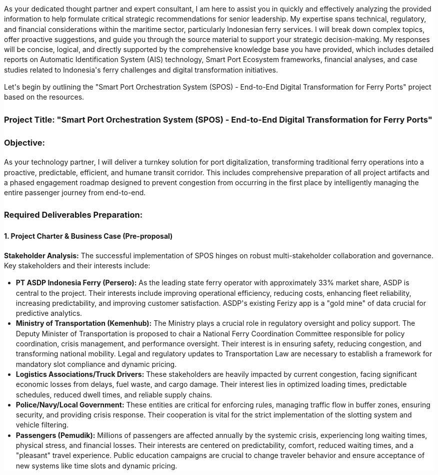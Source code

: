 As your dedicated thought partner and expert consultant, I am here to assist you in quickly and effectively analyzing the provided information to help formulate critical strategic recommendations for senior leadership. My expertise spans technical, regulatory, and financial considerations within the maritime sector, particularly Indonesian ferry services. I will break down complex topics, offer proactive suggestions, and guide you through the source material to support your strategic decision-making. My responses will be concise, logical, and directly supported by the comprehensive knowledge base you have provided, which includes detailed reports on Automatic Identification System (AIS) technology, Smart Port Ecosystem frameworks, financial analyses, and case studies related to Indonesia's ferry challenges and digital transformation initiatives.

Let's begin by outlining the "Smart Port Orchestration System (SPOS) - End-to-End Digital Transformation for Ferry Ports" project based on the resources.

### **Project Title:** "Smart Port Orchestration System (SPOS) - End-to-End Digital Transformation for Ferry Ports"
### **Objective:**
As your technology partner, I will deliver a turnkey solution for port digitalization, transforming traditional ferry operations into a proactive, predictable, efficient, and humane transit corridor. This includes comprehensive preparation of all project artifacts and a phased engagement roadmap designed to prevent congestion from occurring in the first place by intelligently managing the entire passenger journey from end-to-end.

### **Required Deliverables Preparation:**

#### 1. Project Charter & Business Case (Pre-proposal)

**Stakeholder Analysis:**
The successful implementation of SPOS hinges on robust multi-stakeholder collaboration and governance. Key stakeholders and their interests include:

*   **PT ASDP Indonesia Ferry (Persero):** As the leading state ferry operator with approximately 33% market share, ASDP is central to the project. Their interests include improving operational efficiency, reducing costs, enhancing fleet reliability, increasing predictability, and improving customer satisfaction. ASDP's existing Ferizy app is a "gold mine" of data crucial for predictive analytics.
*   **Ministry of Transportation (Kemenhub):** The Ministry plays a crucial role in regulatory oversight and policy support. The Deputy Minister of Transportation is proposed to chair a National Ferry Coordination Committee responsible for policy coordination, crisis management, and performance oversight. Their interest is in ensuring safety, reducing congestion, and transforming national mobility. Legal and regulatory updates to Transportation Law are necessary to establish a framework for mandatory slot compliance and dynamic pricing.
*   **Logistics Associations/Truck Drivers:** These stakeholders are heavily impacted by current congestion, facing significant economic losses from delays, fuel waste, and cargo damage. Their interest lies in optimized loading times, predictable schedules, reduced dwell times, and reliable supply chains.
*   **Police/Navy/Local Government:** These entities are critical for enforcing rules, managing traffic flow in buffer zones, ensuring security, and providing crisis response. Their cooperation is vital for the strict implementation of the slotting system and vehicle filtering.
*   **Passengers (Pemudik):** Millions of passengers are affected annually by the systemic crisis, experiencing long waiting times, physical stress, and financial losses. Their interests are centered on predictability, comfort, reduced waiting times, and a "pleasant" travel experience. Public education campaigns are crucial to change traveler behavior and ensure acceptance of new systems like time slots and dynamic pricing.
